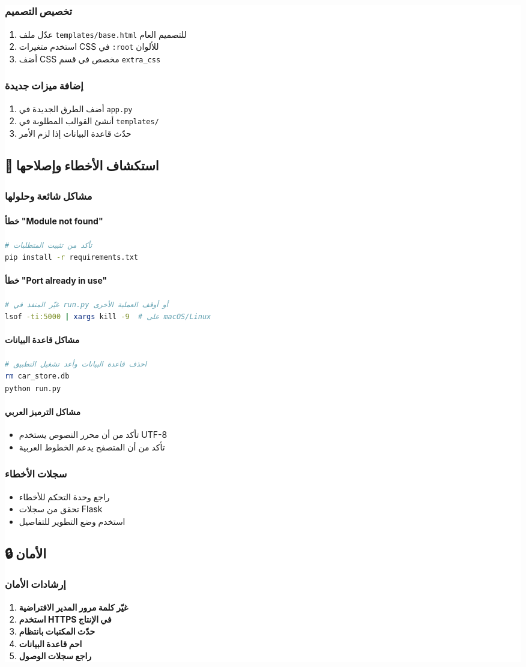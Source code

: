 ### تخصيص التصميم
1. عدّل ملف `templates/base.html` للتصميم العام
2. استخدم متغيرات CSS في `:root` للألوان
3. أضف CSS مخصص في قسم `extra_css`

### إضافة ميزات جديدة
1. أضف الطرق الجديدة في `app.py`
2. أنشئ القوالب المطلوبة في `templates/`
3. حدّث قاعدة البيانات إذا لزم الأمر

## 🐛 استكشاف الأخطاء وإصلاحها

### مشاكل شائعة وحلولها

#### خطأ "Module not found"
```bash
# تأكد من تثبيت المتطلبات
pip install -r requirements.txt
```

#### خطأ "Port already in use"
```bash
# غيّر المنفذ في run.py أو أوقف العملية الأخرى
lsof -ti:5000 | xargs kill -9  # على macOS/Linux
```

#### مشاكل قاعدة البيانات
```bash
# احذف قاعدة البيانات وأعد تشغيل التطبيق
rm car_store.db
python run.py
```

#### مشاكل الترميز العربي
- تأكد من أن محرر النصوص يستخدم UTF-8
- تأكد من أن المتصفح يدعم الخطوط العربية

### سجلات الأخطاء
- راجع وحدة التحكم للأخطاء
- تحقق من سجلات Flask
- استخدم وضع التطوير للتفاصيل

## 🔒 الأمان

### إرشادات الأمان
1. **غيّر كلمة مرور المدير الافتراضية**
2. **استخدم HTTPS في الإنتاج**
3. **حدّث المكتبات بانتظام**
4. **احم قاعدة البيانات**
5. **راجع سجلات الوصول**
